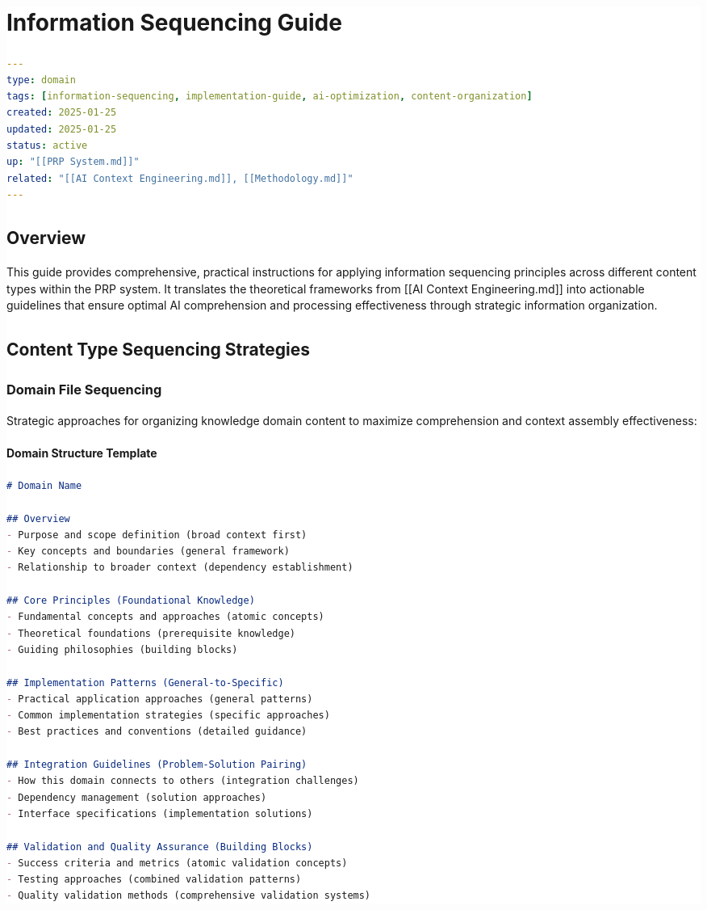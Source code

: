 # Information Sequencing Guide

```yaml
---
type: domain
tags: [information-sequencing, implementation-guide, ai-optimization, content-organization]
created: 2025-01-25
updated: 2025-01-25
status: active
up: "[[PRP System.md]]"
related: "[[AI Context Engineering.md]], [[Methodology.md]]"
---
```

## Overview

This guide provides comprehensive, practical instructions for applying information sequencing principles across different content types within the PRP system. It translates the theoretical frameworks from [[AI Context Engineering.md]] into actionable guidelines that ensure optimal AI comprehension and processing effectiveness through strategic information organization.

## Content Type Sequencing Strategies

### Domain File Sequencing

Strategic approaches for organizing knowledge domain content to maximize comprehension and context assembly effectiveness:

#### Domain Structure Template
```markdown
# Domain Name

## Overview
- Purpose and scope definition (broad context first)
- Key concepts and boundaries (general framework)
- Relationship to broader context (dependency establishment)

## Core Principles (Foundational Knowledge)
- Fundamental concepts and approaches (atomic concepts)
- Theoretical foundations (prerequisite knowledge)
- Guiding philosophies (building blocks)

## Implementation Patterns (General-to-Specific)
- Practical application approaches (general patterns)
- Common implementation strategies (specific approaches)
- Best practices and conventions (detailed guidance)

## Integration Guidelines (Problem-Solution Pairing)
- How this domain connects to others (integration challenges)
- Dependency management (solution approaches)
- Interface specifications (implementation solutions)

## Validation and Quality Assurance (Building Blocks)
- Success criteria and metrics (atomic validation concepts)
- Testing approaches (combined validation patterns)
- Quality validation methods (comprehensive validation systems)
```
